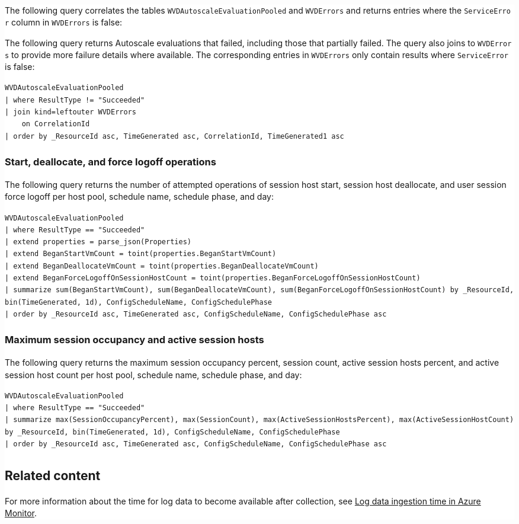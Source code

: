 The following query correlates the tables `WVDAutoscaleEvaluationPooled` and `WVDErrors` and returns entries where the `ServiceError` column in `WVDErrors` is false:

The following query returns Autoscale evaluations that failed, including those that partially failed. The query also joins to `WVDErrors` to provide more failure details where available. The corresponding entries in `WVDErrors` only contain results where `ServiceError` is false:

```kusto
WVDAutoscaleEvaluationPooled
| where ResultType != "Succeeded"
| join kind=leftouter WVDErrors
    on CorrelationId
| order by _ResourceId asc, TimeGenerated asc, CorrelationId, TimeGenerated1 asc
```

### Start, deallocate, and force logoff operations

The following query returns the number of attempted operations of session host start, session host deallocate, and user session force logoff per host pool, schedule name, schedule phase, and day:

```kusto
WVDAutoscaleEvaluationPooled
| where ResultType == "Succeeded"
| extend properties = parse_json(Properties)
| extend BeganStartVmCount = toint(properties.BeganStartVmCount)
| extend BeganDeallocateVmCount = toint(properties.BeganDeallocateVmCount)
| extend BeganForceLogoffOnSessionHostCount = toint(properties.BeganForceLogoffOnSessionHostCount)
| summarize sum(BeganStartVmCount), sum(BeganDeallocateVmCount), sum(BeganForceLogoffOnSessionHostCount) by _ResourceId, bin(TimeGenerated, 1d), ConfigScheduleName, ConfigSchedulePhase
| order by _ResourceId asc, TimeGenerated asc, ConfigScheduleName, ConfigSchedulePhase asc
```

### Maximum session occupancy and active session hosts

The following query returns the maximum session occupancy percent, session count, active session hosts percent, and active session host count per host pool, schedule name, schedule phase, and day:

```kusto
WVDAutoscaleEvaluationPooled
| where ResultType == "Succeeded"
| summarize max(SessionOccupancyPercent), max(SessionCount), max(ActiveSessionHostsPercent), max(ActiveSessionHostCount) by _ResourceId, bin(TimeGenerated, 1d), ConfigScheduleName, ConfigSchedulePhase
| order by _ResourceId asc, TimeGenerated asc, ConfigScheduleName, ConfigSchedulePhase asc
```

## Related content

For more information about the time for log data to become available after collection, see [Log data ingestion time in Azure Monitor](/azure/azure-monitor/logs/data-ingestion-time).
